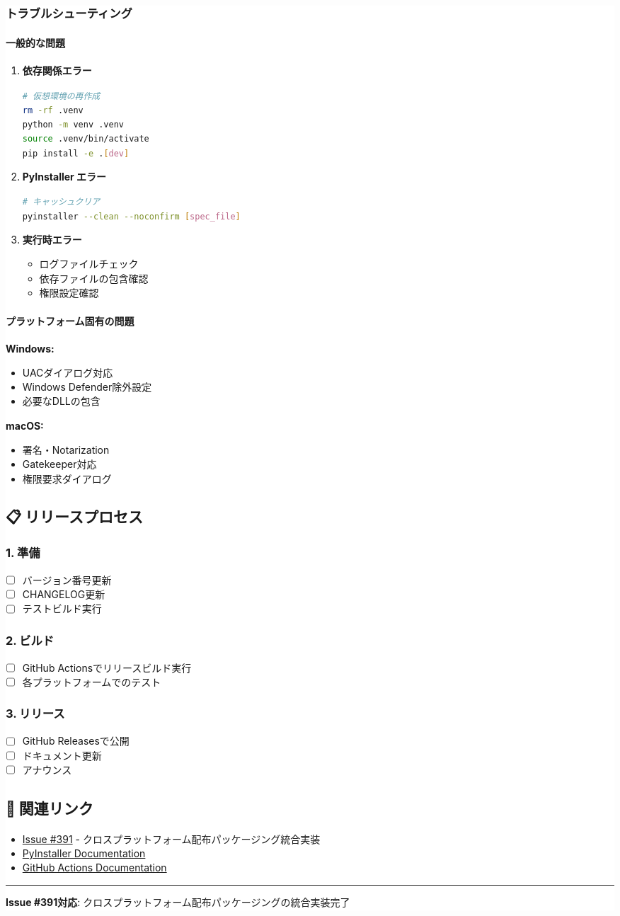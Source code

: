### トラブルシューティング

#### 一般的な問題

1. **依存関係エラー**
   ```bash
   # 仮想環境の再作成
   rm -rf .venv
   python -m venv .venv
   source .venv/bin/activate
   pip install -e .[dev]
   ```

2. **PyInstaller エラー**
   ```bash
   # キャッシュクリア
   pyinstaller --clean --noconfirm [spec_file]
   ```

3. **実行時エラー**
   - ログファイルチェック
   - 依存ファイルの包含確認
   - 権限設定確認

#### プラットフォーム固有の問題

**Windows:**
- UACダイアログ対応
- Windows Defender除外設定
- 必要なDLLの包含

**macOS:**
- 署名・Notarization
- Gatekeeper対応
- 権限要求ダイアログ

## 📋 リリースプロセス

### 1. 準備
- [ ] バージョン番号更新
- [ ] CHANGELOG更新
- [ ] テストビルド実行

### 2. ビルド
- [ ] GitHub Actionsでリリースビルド実行
- [ ] 各プラットフォームでのテスト

### 3. リリース
- [ ] GitHub Releasesで公開
- [ ] ドキュメント更新
- [ ] アナウンス

## 🔗 関連リンク

- [Issue #391](https://github.com/mo9mo9-uwu-mo9mo9/Kumihan-Formatter/issues/391) - クロスプラットフォーム配布パッケージング統合実装
- [PyInstaller Documentation](https://pyinstaller.org/en/stable/)
- [GitHub Actions Documentation](https://docs.github.com/en/actions)

---

**Issue #391対応**: クロスプラットフォーム配布パッケージングの統合実装完了
